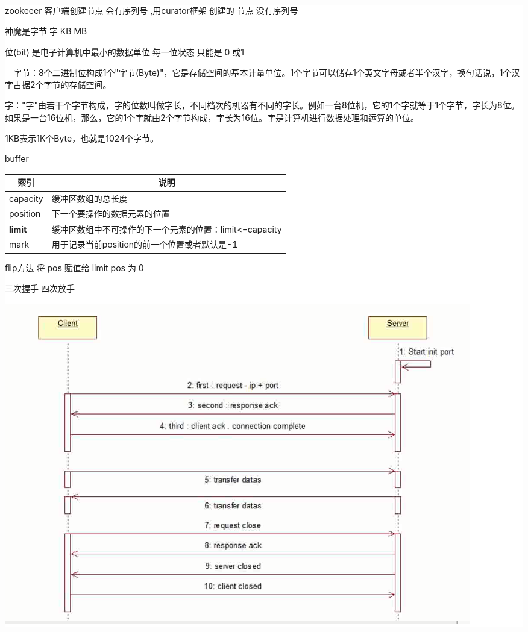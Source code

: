 

zookeeer 客户端创建节点  会有序列号  ,用curator框架  创建的 节点  没有序列号 



神魔是字节  字  KB MB 

位(bit) 是电子计算机中最小的数据单位 每一位状态 只能是 0 或1 

　字节：8个二进制位构成1个"字节(Byte)"，它是存储空间的基本计量单位。1个字节可以储存1个英文字母或者半个汉字，换句话说，1个汉字占据2个字节的存储空间。

字："字"由若干个字节构成，字的位数叫做字长，不同档次的机器有不同的字长。例如一台8位机，它的1个字就等于1个字节，字长为8位。如果是一台16位机，那么，它的1个字就由2个字节构成，字长为16位。字是计算机进行数据处理和运算的单位。 



1KB表示1K个Byte，也就是1024个字节。

buffer 

| 索引        | 说明                                  |
| --------- | ----------------------------------- |
| capacity  | 缓冲区数组的总长度                           |
| position  | 下一个要操作的数据元素的位置                      |
| **limit** | 缓冲区数组中不可操作的下一个元素的位置：limit<=capacity |
| mark      | 用于记录当前position的前一个位置或者默认是-1         |

flip方法    将 pos 赋值给  limit pos 为 0 



三次握手 四次放手 

![](../../img/java/three_hand.png)
